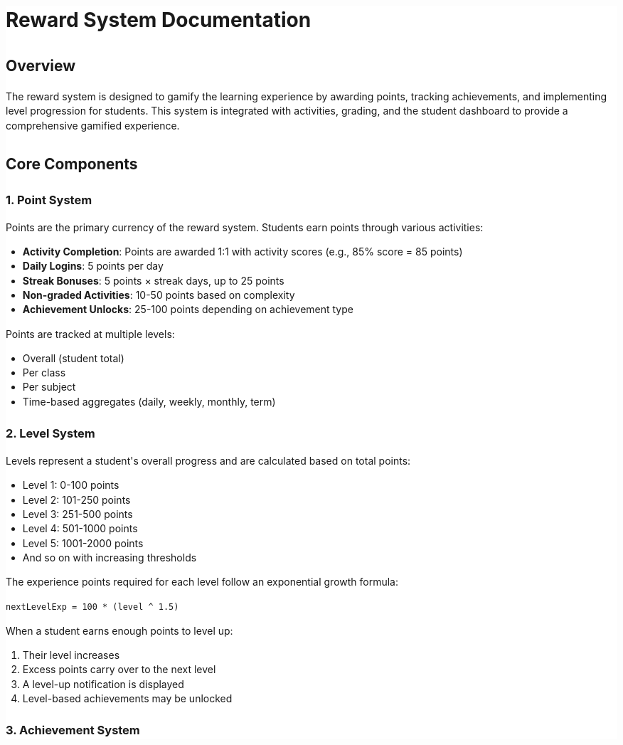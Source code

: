 # Reward System Documentation

## Overview

The reward system is designed to gamify the learning experience by awarding points, tracking achievements, and implementing level progression for students. This system is integrated with activities, grading, and the student dashboard to provide a comprehensive gamified experience.

## Core Components

### 1. Point System

Points are the primary currency of the reward system. Students earn points through various activities:

- **Activity Completion**: Points are awarded 1:1 with activity scores (e.g., 85% score = 85 points)
- **Daily Logins**: 5 points per day
- **Streak Bonuses**: 5 points × streak days, up to 25 points
- **Non-graded Activities**: 10-50 points based on complexity
- **Achievement Unlocks**: 25-100 points depending on achievement type

Points are tracked at multiple levels:
- Overall (student total)
- Per class
- Per subject
- Time-based aggregates (daily, weekly, monthly, term)

### 2. Level System

Levels represent a student's overall progress and are calculated based on total points:

- Level 1: 0-100 points
- Level 2: 101-250 points
- Level 3: 251-500 points
- Level 4: 501-1000 points
- Level 5: 1001-2000 points
- And so on with increasing thresholds

The experience points required for each level follow an exponential growth formula:
```
nextLevelExp = 100 * (level ^ 1.5)
```

When a student earns enough points to level up:
1. Their level increases
2. Excess points carry over to the next level
3. A level-up notification is displayed
4. Level-based achievements may be unlocked

### 3. Achievement System
